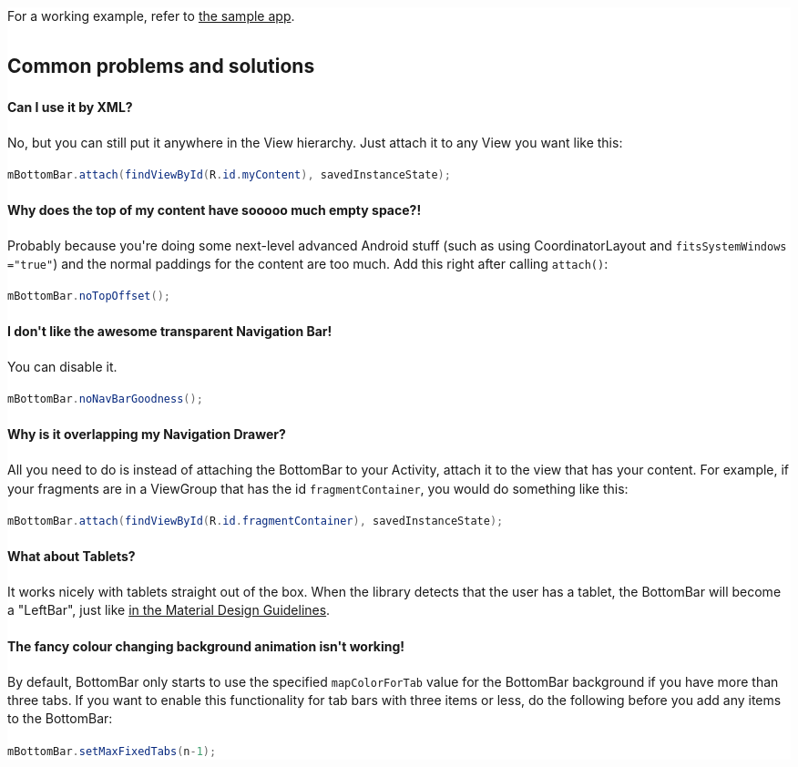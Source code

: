 For a working example, refer to [the sample app](https://github.com/roughike/BottomBar/tree/master/app/src/main).

## Common problems and solutions

#### Can I use it by XML?

No, but you can still put it anywhere in the View hierarchy. Just attach it to any View you want like this:

```java
mBottomBar.attach(findViewById(R.id.myContent), savedInstanceState);
```

#### Why does the top of my content have sooooo much empty space?!

Probably because you're doing some next-level advanced Android stuff (such as using CoordinatorLayout and ```fitsSystemWindows="true"```) and the normal paddings for the content are too much. Add this right after calling ```attach()```:

```java
mBottomBar.noTopOffset();
```

#### I don't like the awesome transparent Navigation Bar!

You can disable it.

```java
mBottomBar.noNavBarGoodness();
```

#### Why is it overlapping my Navigation Drawer?

All you need to do is instead of attaching the BottomBar to your Activity, attach it to the view that has your content. For example, if your fragments are in a ViewGroup that has the id ```fragmentContainer```, you would do something like this:

```java
mBottomBar.attach(findViewById(R.id.fragmentContainer), savedInstanceState);
```

#### What about Tablets?

It works nicely with tablets straight out of the box. When the library detects that the user has a tablet, the BottomBar will become a "LeftBar", just like [in the Material Design Guidelines](https://material-design.storage.googleapis.com/publish/material_v_4/material_ext_publish/0B3321sZLoP_HSTd3UFY2aEp2ZDg/components_bottomnavigation_usage2.png).

#### The fancy colour changing background animation isn't working!
By default, BottomBar only starts to use the specified `mapColorForTab` value for the BottomBar background if you have more than three tabs. If you want to enable this functionality for tab bars with three items or less, do the following before you add any items to the BottomBar:

```java
mBottomBar.setMaxFixedTabs(n-1);
```

